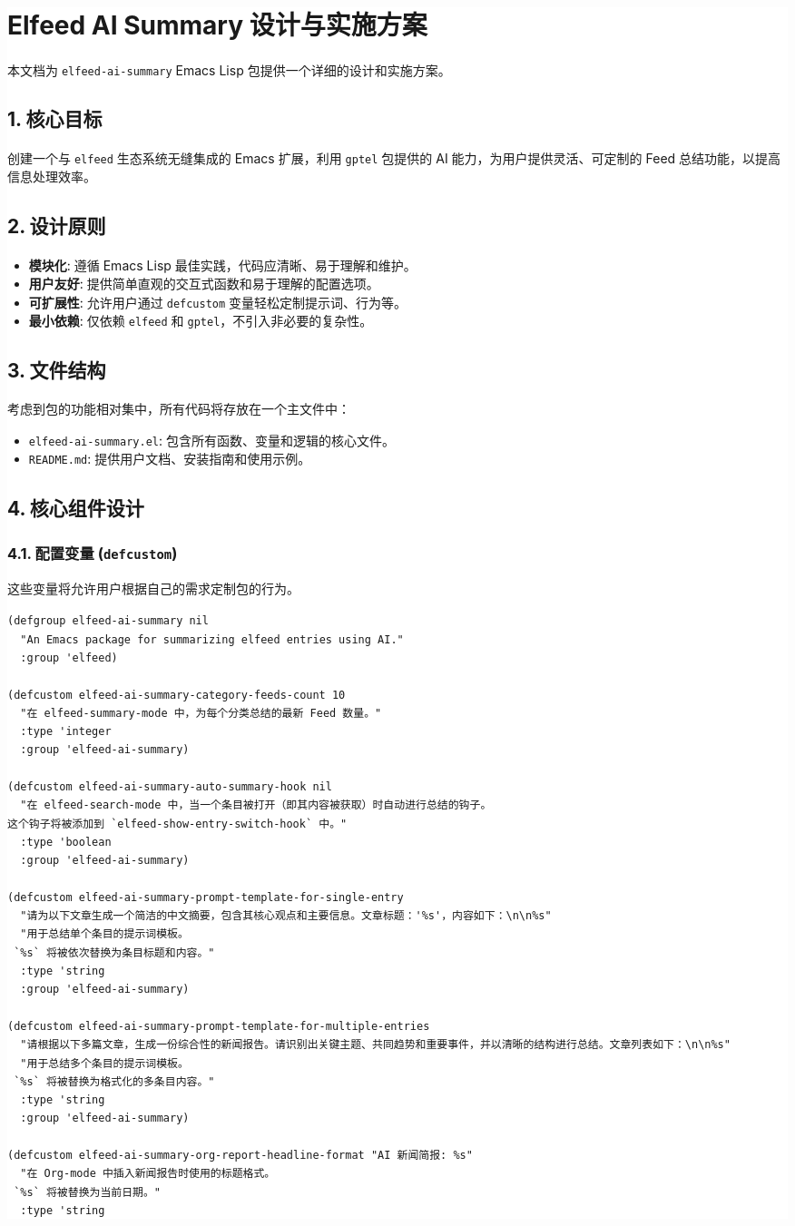 # Elfeed AI Summary 设计与实施方案

本文档为 `elfeed-ai-summary` Emacs Lisp 包提供一个详细的设计和实施方案。

## 1. 核心目标

创建一个与 `elfeed` 生态系统无缝集成的 Emacs 扩展，利用 `gptel` 包提供的 AI 能力，为用户提供灵活、可定制的 Feed 总结功能，以提高信息处理效率。

## 2. 设计原则

*   **模块化**: 遵循 Emacs Lisp 最佳实践，代码应清晰、易于理解和维护。
*   **用户友好**: 提供简单直观的交互式函数和易于理解的配置选项。
*   **可扩展性**: 允许用户通过 `defcustom` 变量轻松定制提示词、行为等。
*   **最小依赖**: 仅依赖 `elfeed` 和 `gptel`，不引入非必要的复杂性。

## 3. 文件结构

考虑到包的功能相对集中，所有代码将存放在一个主文件中：

*   `elfeed-ai-summary.el`: 包含所有函数、变量和逻辑的核心文件。
*   `README.md`: 提供用户文档、安装指南和使用示例。

## 4. 核心组件设计

### 4.1. 配置变量 (`defcustom`)

这些变量将允许用户根据自己的需求定制包的行为。

```elisp
(defgroup elfeed-ai-summary nil
  "An Emacs package for summarizing elfeed entries using AI."
  :group 'elfeed)

(defcustom elfeed-ai-summary-category-feeds-count 10
  "在 elfeed-summary-mode 中，为每个分类总结的最新 Feed 数量。"
  :type 'integer
  :group 'elfeed-ai-summary)

(defcustom elfeed-ai-summary-auto-summary-hook nil
  "在 elfeed-search-mode 中，当一个条目被打开（即其内容被获取）时自动进行总结的钩子。
这个钩子将被添加到 `elfeed-show-entry-switch-hook` 中。"
  :type 'boolean
  :group 'elfeed-ai-summary)

(defcustom elfeed-ai-summary-prompt-template-for-single-entry
  "请为以下文章生成一个简洁的中文摘要，包含其核心观点和主要信息。文章标题：'%s'，内容如下：\n\n%s"
  "用于总结单个条目的提示词模板。
 `%s` 将被依次替换为条目标题和内容。"
  :type 'string
  :group 'elfeed-ai-summary)

(defcustom elfeed-ai-summary-prompt-template-for-multiple-entries
  "请根据以下多篇文章，生成一份综合性的新闻报告。请识别出关键主题、共同趋势和重要事件，并以清晰的结构进行总结。文章列表如下：\n\n%s"
  "用于总结多个条目的提示词模板。
 `%s` 将被替换为格式化的多条目内容。"
  :type 'string
  :group 'elfeed-ai-summary)

(defcustom elfeed-ai-summary-org-report-headline-format "AI 新闻简报: %s"
  "在 Org-mode 中插入新闻报告时使用的标题格式。
 `%s` 将被替换为当前日期。"
  :type 'string
```